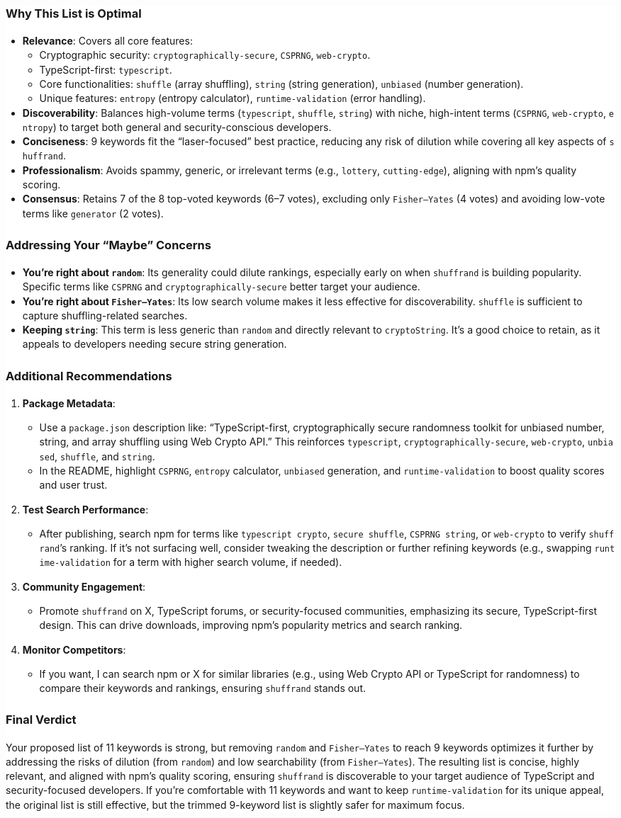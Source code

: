 ### Why This List is Optimal
- **Relevance**: Covers all core features:
  - Cryptographic security: `cryptographically-secure`, `CSPRNG`, `web-crypto`.
  - TypeScript-first: `typescript`.
  - Core functionalities: `shuffle` (array shuffling), `string` (string generation), `unbiased` (number generation).
  - Unique features: `entropy` (entropy calculator), `runtime-validation` (error handling).
- **Discoverability**: Balances high-volume terms (`typescript`, `shuffle`, `string`) with niche, high-intent terms (`CSPRNG`, `web-crypto`, `entropy`) to target both general and security-conscious developers.
- **Conciseness**: 9 keywords fit the “laser-focused” best practice, reducing any risk of dilution while covering all key aspects of `shuffrand`.
- **Professionalism**: Avoids spammy, generic, or irrelevant terms (e.g., `lottery`, `cutting-edge`), aligning with npm’s quality scoring.
- **Consensus**: Retains 7 of the 8 top-voted keywords (6–7 votes), excluding only `Fisher–Yates` (4 votes) and avoiding low-vote terms like `generator` (2 votes).

### Addressing Your “Maybe” Concerns
- **You’re right about `random`**: Its generality could dilute rankings, especially early on when `shuffrand` is building popularity. Specific terms like `CSPRNG` and `cryptographically-secure` better target your audience.
- **You’re right about `Fisher–Yates`**: Its low search volume makes it less effective for discoverability. `shuffle` is sufficient to capture shuffling-related searches.
- **Keeping `string`**: This term is less generic than `random` and directly relevant to `cryptoString`. It’s a good choice to retain, as it appeals to developers needing secure string generation.

### Additional Recommendations
1. **Package Metadata**:
   - Use a `package.json` description like: “TypeScript-first, cryptographically secure randomness toolkit for unbiased number, string, and array shuffling using Web Crypto API.” This reinforces `typescript`, `cryptographically-secure`, `web-crypto`, `unbiased`, `shuffle`, and `string`.
   - In the README, highlight `CSPRNG`, `entropy` calculator, `unbiased` generation, and `runtime-validation` to boost quality scores and user trust.

2. **Test Search Performance**:
   - After publishing, search npm for terms like `typescript crypto`, `secure shuffle`, `CSPRNG string`, or `web-crypto` to verify `shuffrand`’s ranking. If it’s not surfacing well, consider tweaking the description or further refining keywords (e.g., swapping `runtime-validation` for a term with higher search volume, if needed).

3. **Community Engagement**:
   - Promote `shuffrand` on X, TypeScript forums, or security-focused communities, emphasizing its secure, TypeScript-first design. This can drive downloads, improving npm’s popularity metrics and search ranking.

4. **Monitor Competitors**:
   - If you want, I can search npm or X for similar libraries (e.g., using Web Crypto API or TypeScript for randomness) to compare their keywords and rankings, ensuring `shuffrand` stands out.

### Final Verdict
Your proposed list of 11 keywords is strong, but removing `random` and `Fisher–Yates` to reach 9 keywords optimizes it further by addressing the risks of dilution (from `random`) and low searchability (from `Fisher–Yates`). The resulting list is concise, highly relevant, and aligned with npm’s quality scoring, ensuring `shuffrand` is discoverable to your target audience of TypeScript and security-focused developers. If you’re comfortable with 11 keywords and want to keep `runtime-validation` for its unique appeal, the original list is still effective, but the trimmed 9-keyword list is slightly safer for maximum focus.
